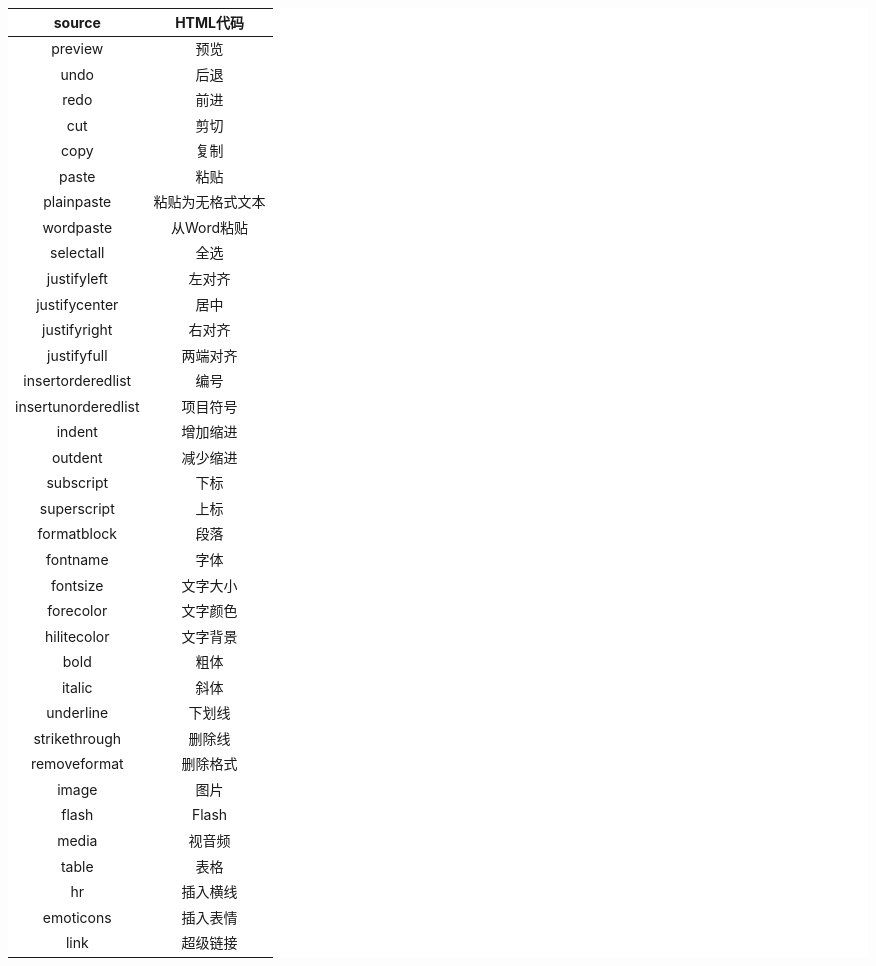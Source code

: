 | source|    HTML代码|
|:-------------:|:-------------:| 
| preview|    预览|  
|undo|    后退|
|redo|    前进|
|cut|    剪切|
|copy|    复制|
|paste|    粘贴|
|plainpaste|    粘贴为无格式文本|
|wordpaste|    从Word粘贴|
|selectall|    全选|
|justifyleft|    左对齐|
|justifycenter|    居中|
|justifyright|    右对齐|
|justifyfull|    两端对齐|
|insertorderedlist|    编号|
|insertunorderedlist|    项目符号|
|indent|    增加缩进|
|outdent|    减少缩进|
|subscript|    下标|
|superscript|    上标|
|formatblock|    段落|
|fontname|    字体|
|fontsize|    文字大小|
|forecolor|    文字颜色|
|hilitecolor|    文字背景|
|bold|    粗体|
|italic|    斜体|
|underline|    下划线|
|strikethrough|    删除线|
|removeformat|    删除格式|
|image|    图片|
|flash|    Flash|
|media|    视音频|
|table|    表格|
|hr|    插入横线|
|emoticons|    插入表情|
|link|    超级链接|